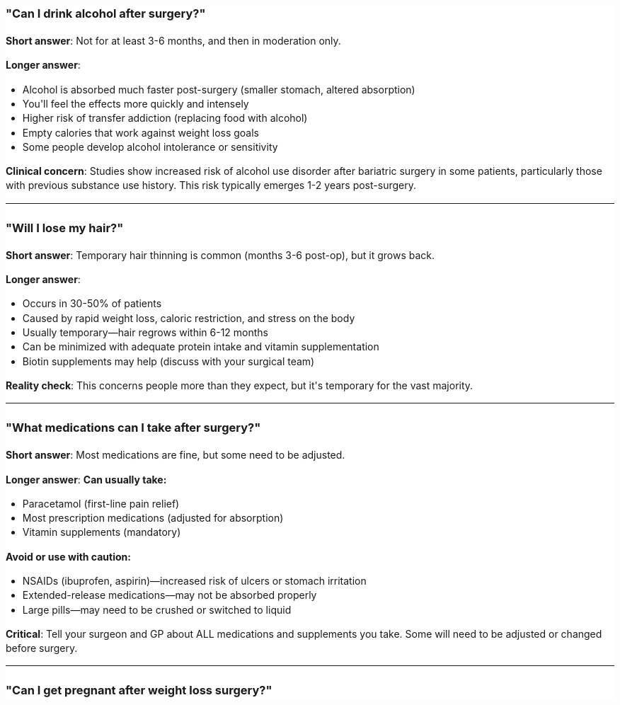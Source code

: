 
### "Can I drink alcohol after surgery?"

**Short answer**: Not for at least 3-6 months, and then in moderation only.

**Longer answer**:
- Alcohol is absorbed much faster post-surgery (smaller stomach, altered absorption)
- You'll feel the effects more quickly and intensely
- Higher risk of transfer addiction (replacing food with alcohol)
- Empty calories that work against weight loss goals
- Some people develop alcohol intolerance or sensitivity

**Clinical concern**: Studies show increased risk of alcohol use disorder after bariatric surgery in some patients, particularly those with previous substance use history. This risk typically emerges 1-2 years post-surgery.

---

### "Will I lose my hair?"

**Short answer**: Temporary hair thinning is common (months 3-6 post-op), but it grows back.

**Longer answer**:
- Occurs in 30-50% of patients
- Caused by rapid weight loss, caloric restriction, and stress on the body
- Usually temporary—hair regrows within 6-12 months
- Can be minimized with adequate protein intake and vitamin supplementation
- Biotin supplements may help (discuss with your surgical team)

**Reality check**: This concerns people more than they expect, but it's temporary for the vast majority.

---

### "What medications can I take after surgery?"

**Short answer**: Most medications are fine, but some need to be adjusted.

**Longer answer**:
**Can usually take:**
- Paracetamol (first-line pain relief)
- Most prescription medications (adjusted for absorption)
- Vitamin supplements (mandatory)

**Avoid or use with caution:**
- NSAIDs (ibuprofen, aspirin)—increased risk of ulcers or stomach irritation
- Extended-release medications—may not be absorbed properly
- Large pills—may need to be crushed or switched to liquid

**Critical**: Tell your surgeon and GP about ALL medications and supplements you take. Some will need to be adjusted or changed before surgery.

---

### "Can I get pregnant after weight loss surgery?"
